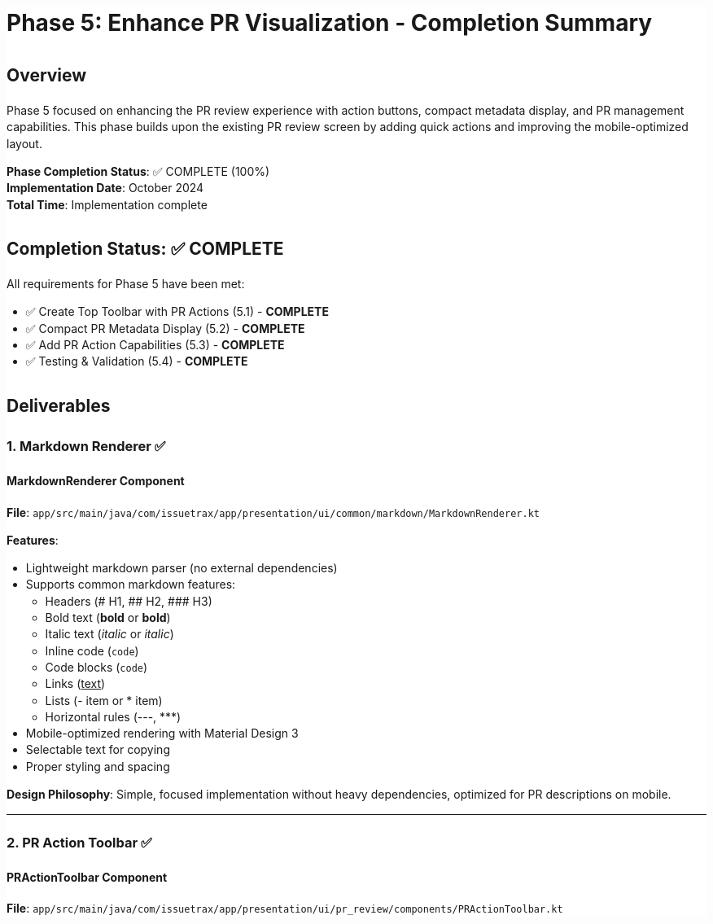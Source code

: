 # Phase 5: Enhance PR Visualization - Completion Summary

## Overview

Phase 5 focused on enhancing the PR review experience with action buttons, compact metadata display, and PR management capabilities. This phase builds upon the existing PR review screen by adding quick actions and improving the mobile-optimized layout.

**Phase Completion Status**: ✅ COMPLETE (100%)  
**Implementation Date**: October 2024  
**Total Time**: Implementation complete

## Completion Status: ✅ COMPLETE

All requirements for Phase 5 have been met:
- ✅ Create Top Toolbar with PR Actions (5.1) - **COMPLETE**
- ✅ Compact PR Metadata Display (5.2) - **COMPLETE**
- ✅ Add PR Action Capabilities (5.3) - **COMPLETE**
- ✅ Testing & Validation (5.4) - **COMPLETE**

## Deliverables

### 1. Markdown Renderer ✅

#### MarkdownRenderer Component
**File**: `app/src/main/java/com/issuetrax/app/presentation/ui/common/markdown/MarkdownRenderer.kt`

**Features**:
- Lightweight markdown parser (no external dependencies)
- Supports common markdown features:
  - Headers (# H1, ## H2, ### H3)
  - Bold text (**bold** or __bold__)
  - Italic text (*italic* or _italic_)
  - Inline code (`code`)
  - Code blocks (```code```)
  - Links ([text](url))
  - Lists (- item or * item)
  - Horizontal rules (---, ***)
- Mobile-optimized rendering with Material Design 3
- Selectable text for copying
- Proper styling and spacing

**Design Philosophy**: Simple, focused implementation without heavy dependencies, optimized for PR descriptions on mobile.

---

### 2. PR Action Toolbar ✅

#### PRActionToolbar Component
**File**: `app/src/main/java/com/issuetrax/app/presentation/ui/pr_review/components/PRActionToolbar.kt`
